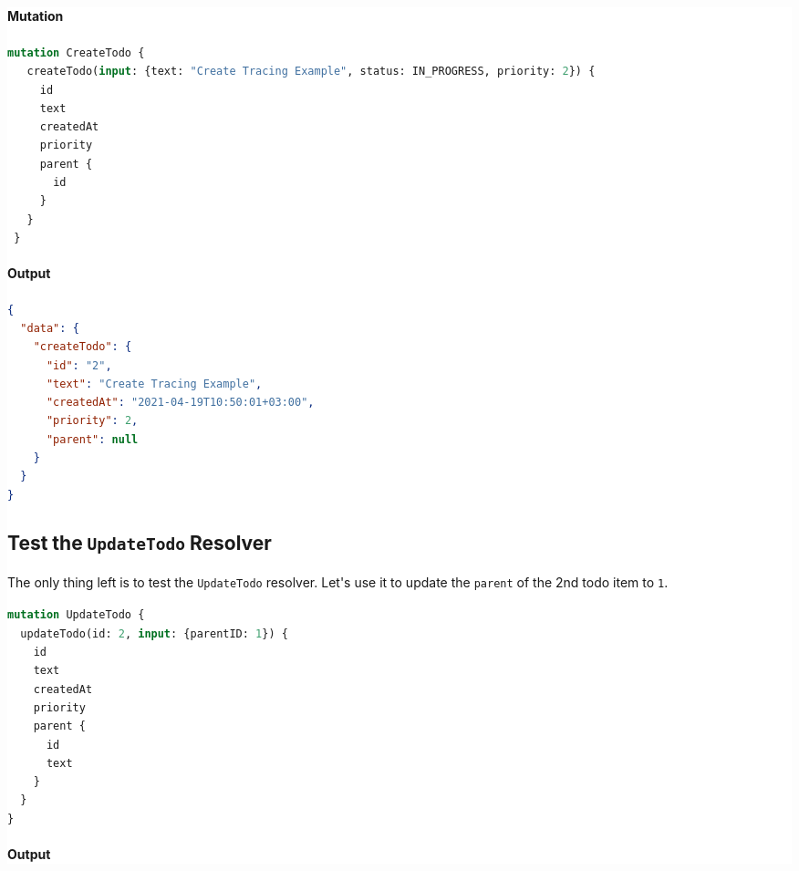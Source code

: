#### Mutation

```graphql
mutation CreateTodo {
   createTodo(input: {text: "Create Tracing Example", status: IN_PROGRESS, priority: 2}) {
     id
     text
     createdAt
     priority
     parent {
       id
     }
   }
 }
```

#### Output

```json
{
  "data": {
    "createTodo": {
      "id": "2",
      "text": "Create Tracing Example",
      "createdAt": "2021-04-19T10:50:01+03:00",
      "priority": 2,
      "parent": null
    }
  }
}
```

## Test the `UpdateTodo` Resolver

The only thing left is to test the `UpdateTodo` resolver. Let's use it to update the `parent` of the 2nd todo item to `1`.

```graphql
mutation UpdateTodo {
  updateTodo(id: 2, input: {parentID: 1}) {
    id
    text
    createdAt
    priority
    parent {
      id
      text
    }
  }
}
```

#### Output
